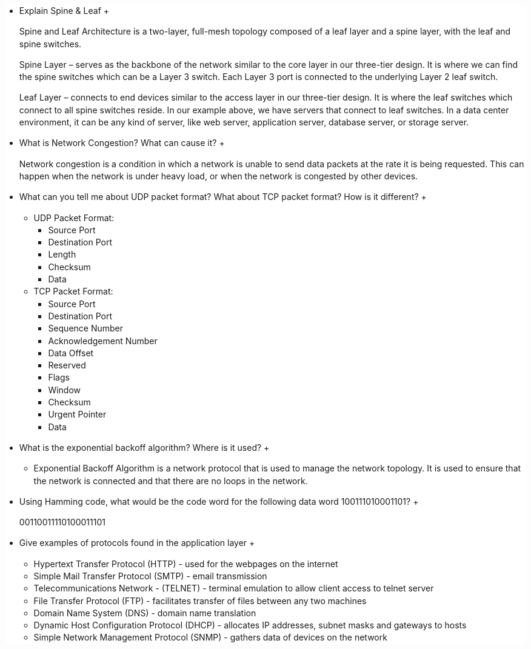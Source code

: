 + Explain Spine & Leaf +

    Spine and Leaf Architecture is a two-layer, full-mesh topology composed of a leaf layer and a spine layer, with the leaf and spine switches. 

    Spine Layer – serves as the backbone of the network similar to the core layer in our three-tier design. It is where we can find the spine switches which can be a Layer 3 switch. Each Layer 3 port is connected to the underlying Layer 2 leaf switch.

    Leaf Layer – connects to end devices similar to the access layer in our three-tier design. It is where the leaf switches which connect to all spine switches reside. In our example above, we have servers that connect to leaf switches. In a data center environment, it can be any kind of server, like web server, application server, database server, or storage server.

+ What is Network Congestion? What can cause it? +

    Network congestion is a condition in which a network is unable to send data packets at the rate it is being requested. This can happen when the network is under heavy load, or when the network is congested by other devices.

+ What can you tell me about UDP packet format? What about TCP packet format? How is it different? +

    - UDP Packet Format:
        - Source Port
        - Destination Port
        - Length
        - Checksum
        - Data
    - TCP Packet Format:
        - Source Port
        - Destination Port
        - Sequence Number
        - Acknowledgement Number
        - Data Offset
        - Reserved
        - Flags
        - Window
        - Checksum
        - Urgent Pointer
        - Data

+ What is the exponential backoff algorithm? Where is it used? +

    - Exponential Backoff Algorithm is a network protocol that is used to manage the network topology. It is used to ensure that the network is connected and that there are no loops in the network.

+ Using Hamming code, what would be the code word for the following data word 100111010001101? +

    00110011110100011101


+ Give examples of protocols found in the application layer +

  * Hypertext Transfer Protocol (HTTP) - used for the webpages on the internet
  * Simple Mail Transfer Protocol (SMTP) - email transmission
  * Telecommunications Network - (TELNET) - terminal emulation to allow client access to telnet server
  * File Transfer Protocol (FTP) - facilitates transfer of files between any two machines
  * Domain Name System (DNS) - domain name translation
  * Dynamic Host Configuration Protocol (DHCP) - allocates IP addresses, subnet masks and gateways to hosts
  * Simple Network Management Protocol (SNMP) - gathers data of devices on the network
